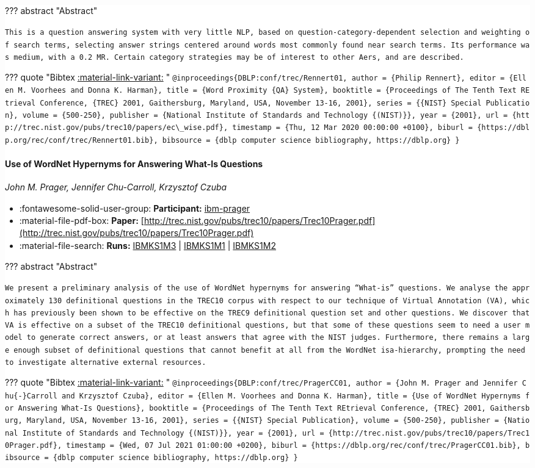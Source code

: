 ??? abstract "Abstract"
	
	This is a question answering system with very little NLP, based on question-category-dependent selection and weighting of search terms, selecting answer strings centered around words most commonly found near search terms. Its performance was medium, with a 0.2 MR. Certain category strategies may be of interest to other Aers, and are described.
	

??? quote "Bibtex [:material-link-variant:](https://dblp.org/rec/conf/trec/Rennert01.bib) "
	```
	@inproceedings{DBLP:conf/trec/Rennert01,
		author = {Philip Rennert},
		editor = {Ellen M. Voorhees and Donna K. Harman},
		title = {Word Proximity {QA} System},
		booktitle = {Proceedings of The Tenth Text REtrieval Conference, {TREC} 2001, Gaithersburg, Maryland, USA, November 13-16, 2001},
		series = {{NIST} Special Publication},
		volume = {500-250},
		publisher = {National Institute of Standards and Technology {(NIST)}},
		year = {2001},
		url = {http://trec.nist.gov/pubs/trec10/papers/ec\_wise.pdf},
		timestamp = {Thu, 12 Mar 2020 00:00:00 +0100},
		biburl = {https://dblp.org/rec/conf/trec/Rennert01.bib},
		bibsource = {dblp computer science bibliography, https://dblp.org}
	}
	```

#### Use of WordNet Hypernyms for Answering What-Is Questions

_John M. Prager, Jennifer Chu-Carroll, Krzysztof Czuba_

- :fontawesome-solid-user-group: **Participant:** [ibm-prager](./participants.md#ibm-prager)
- :material-file-pdf-box: **Paper:** [http://trec.nist.gov/pubs/trec10/papers/Trec10Prager.pdf](http://trec.nist.gov/pubs/trec10/papers/Trec10Prager.pdf)
- :material-file-search: **Runs:** [IBMKS1M3](./runs.md#ibmks1m3) | [IBMKS1M1](./runs.md#ibmks1m1) | [IBMKS1M2](./runs.md#ibmks1m2)

??? abstract "Abstract"
	
	We present a preliminary analysis of the use of WordNet hypernyms for answering “What-is” questions. We analyse the approximately 130 definitional questions in the TREC10 corpus with respect to our technique of Virtual Annotation (VA), which has previously been shown to be effective on the TREC9 definitional question set and other questions. We discover that VA is effective on a subset of the TREC10 definitional questions, but that some of these questions seem to need a user model to generate correct answers, or at least answers that agree with the NIST judges. Furthermore, there remains a large enough subset of definitional questions that cannot benefit at all from the WordNet isa-hierarchy, prompting the need to investigate alternative external resources.
	

??? quote "Bibtex [:material-link-variant:](https://dblp.org/rec/conf/trec/PragerCC01.bib) "
	```
	@inproceedings{DBLP:conf/trec/PragerCC01,
		author = {John M. Prager and Jennifer Chu{-}Carroll and Krzysztof Czuba},
		editor = {Ellen M. Voorhees and Donna K. Harman},
		title = {Use of WordNet Hypernyms for Answering What-Is Questions},
		booktitle = {Proceedings of The Tenth Text REtrieval Conference, {TREC} 2001, Gaithersburg, Maryland, USA, November 13-16, 2001},
		series = {{NIST} Special Publication},
		volume = {500-250},
		publisher = {National Institute of Standards and Technology {(NIST)}},
		year = {2001},
		url = {http://trec.nist.gov/pubs/trec10/papers/Trec10Prager.pdf},
		timestamp = {Wed, 07 Jul 2021 01:00:00 +0200},
		biburl = {https://dblp.org/rec/conf/trec/PragerCC01.bib},
		bibsource = {dblp computer science bibliography, https://dblp.org}
	}
	```